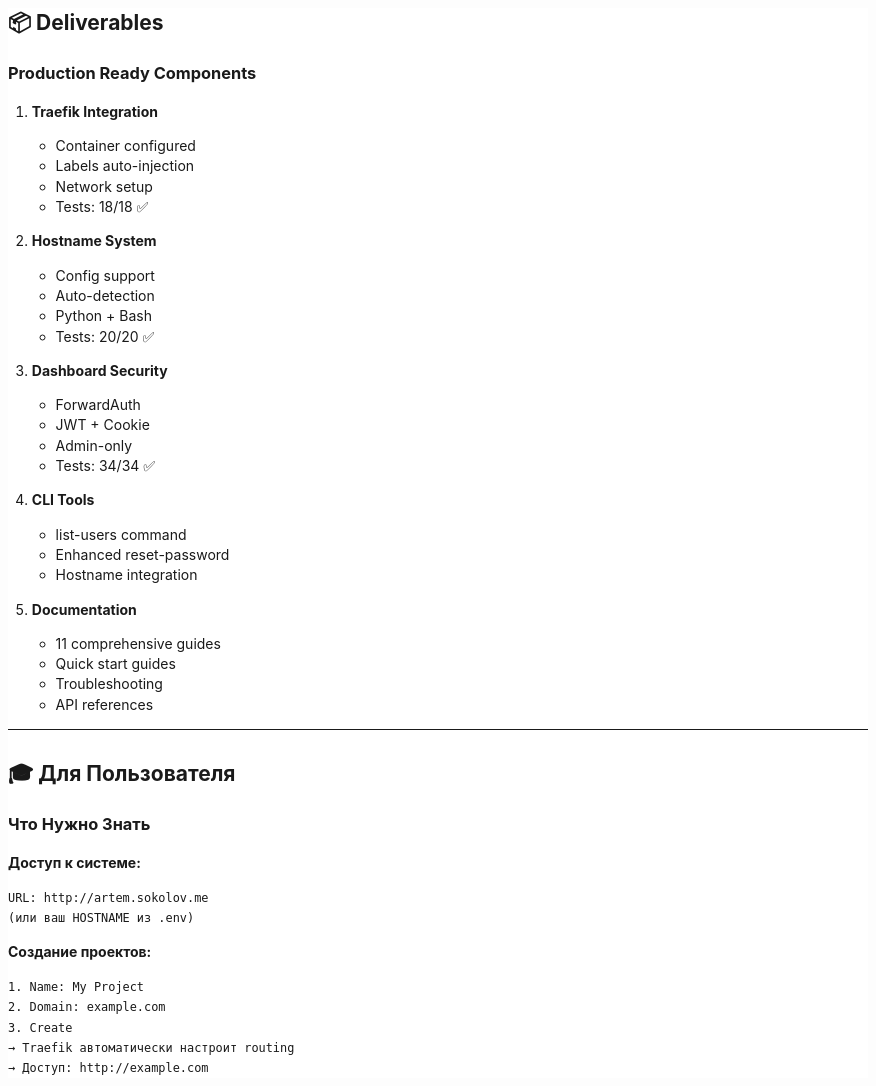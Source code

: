 ## 📦 Deliverables

### Production Ready Components

1. **Traefik Integration**
   - Container configured
   - Labels auto-injection
   - Network setup
   - Tests: 18/18 ✅

2. **Hostname System**
   - Config support
   - Auto-detection
   - Python + Bash
   - Tests: 20/20 ✅

3. **Dashboard Security**
   - ForwardAuth
   - JWT + Cookie
   - Admin-only
   - Tests: 34/34 ✅

4. **CLI Tools**
   - list-users command
   - Enhanced reset-password
   - Hostname integration

5. **Documentation**
   - 11 comprehensive guides
   - Quick start guides
   - Troubleshooting
   - API references

---

## 🎓 Для Пользователя

### Что Нужно Знать

**Доступ к системе:**
```
URL: http://artem.sokolov.me
(или ваш HOSTNAME из .env)
```

**Создание проектов:**
```
1. Name: My Project
2. Domain: example.com
3. Create
→ Traefik автоматически настроит routing
→ Доступ: http://example.com
```
